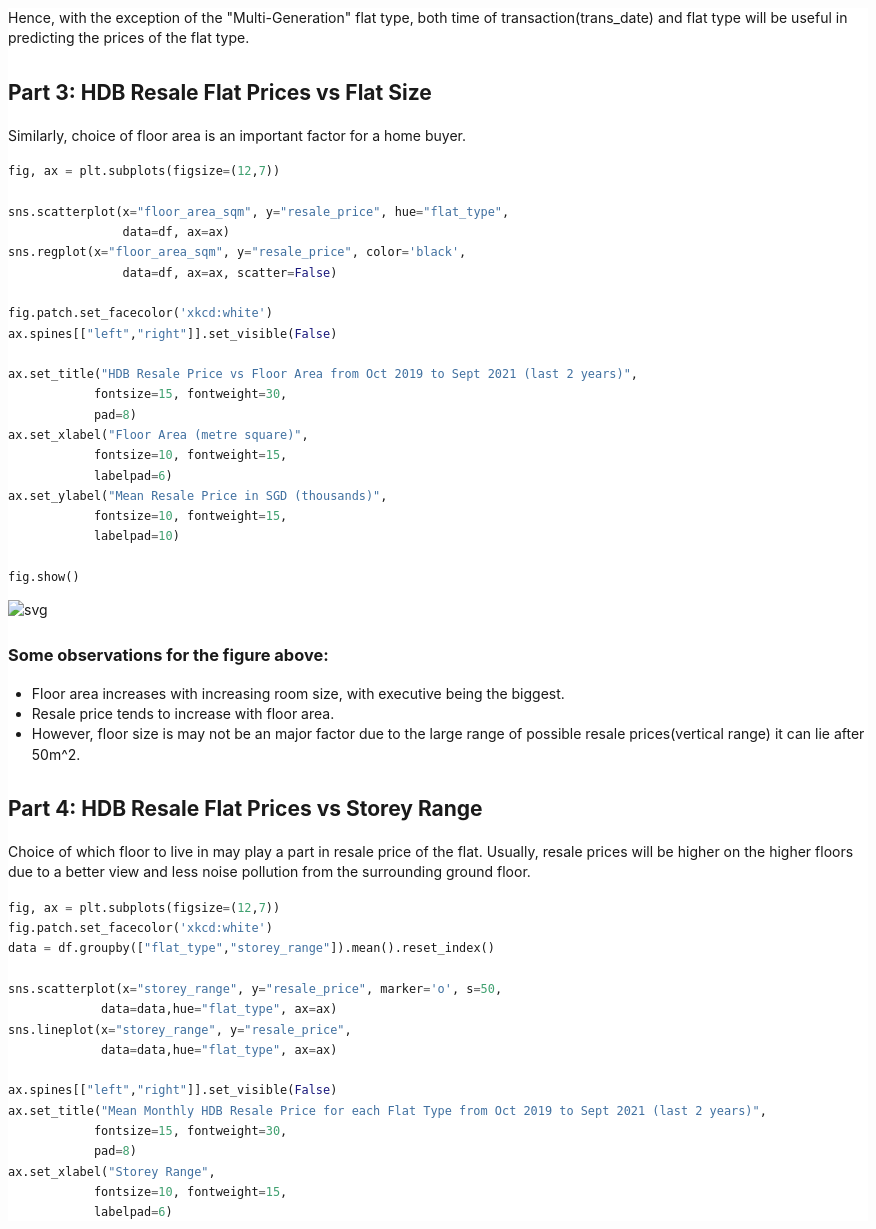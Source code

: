 Hence, with the exception of the "Multi-Generation" flat type, both time of transaction(trans_date) and flat type will be useful in predicting the prices of the flat type.

## Part 3: HDB Resale Flat Prices vs Flat Size
Similarly, choice of floor area is an important factor for a home buyer.

```python
fig, ax = plt.subplots(figsize=(12,7))

sns.scatterplot(x="floor_area_sqm", y="resale_price", hue="flat_type",
                data=df, ax=ax)
sns.regplot(x="floor_area_sqm", y="resale_price", color='black',
                data=df, ax=ax, scatter=False)

fig.patch.set_facecolor('xkcd:white')
ax.spines[["left","right"]].set_visible(False)

ax.set_title("HDB Resale Price vs Floor Area from Oct 2019 to Sept 2021 (last 2 years)",
            fontsize=15, fontweight=30,
            pad=8)
ax.set_xlabel("Floor Area (metre square)",
            fontsize=10, fontweight=15,
            labelpad=6)
ax.set_ylabel("Mean Resale Price in SGD (thousands)",
            fontsize=10, fontweight=15,
            labelpad=10)

fig.show()
```


    
![svg](/home/liankeat/Documents/Projects/webhost/liankeat.github.io/_jupyter/../assets/nb_images/resale_EDA_18_0.svg)
    


### Some observations for the figure above:
- Floor area increases with increasing room size, with executive being the biggest.
- Resale price tends to increase with floor area.
- However, floor size is may not be an major factor due to the large range of possible resale prices(vertical range) it can lie after 50m^2.

## Part 4: HDB Resale Flat Prices vs Storey Range
Choice of which floor to live in may play a part in resale price of the flat. Usually, resale prices will be higher on the higher floors due to a better view and less noise pollution from the surrounding ground floor.

```python
fig, ax = plt.subplots(figsize=(12,7))
fig.patch.set_facecolor('xkcd:white')
data = df.groupby(["flat_type","storey_range"]).mean().reset_index()

sns.scatterplot(x="storey_range", y="resale_price", marker='o', s=50,
             data=data,hue="flat_type", ax=ax)
sns.lineplot(x="storey_range", y="resale_price",
             data=data,hue="flat_type", ax=ax)

ax.spines[["left","right"]].set_visible(False)  
ax.set_title("Mean Monthly HDB Resale Price for each Flat Type from Oct 2019 to Sept 2021 (last 2 years)",
            fontsize=15, fontweight=30,
            pad=8)
ax.set_xlabel("Storey Range",
            fontsize=10, fontweight=15,
            labelpad=6)
```